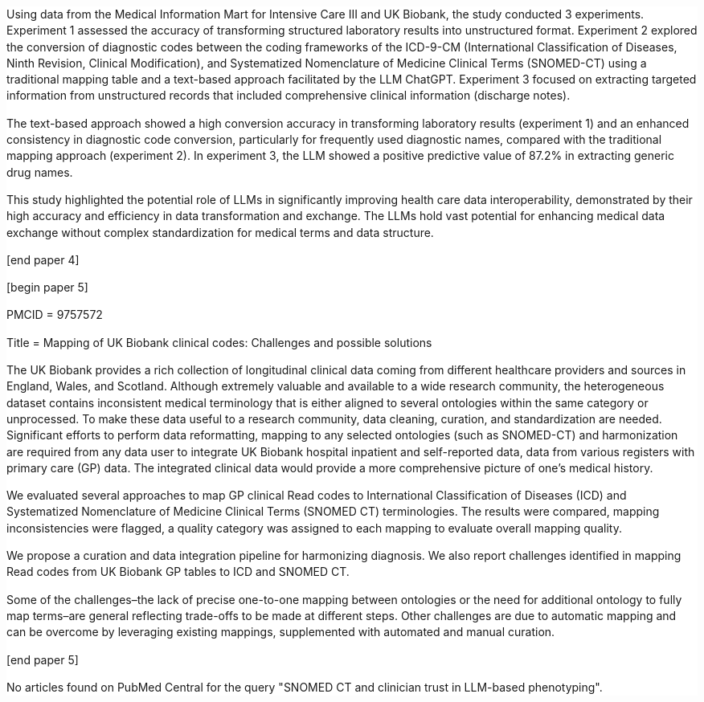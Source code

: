 Using data from the Medical Information Mart for Intensive Care III and UK Biobank, the study conducted 3 experiments. Experiment 1 assessed the accuracy of transforming structured laboratory results into unstructured format. Experiment 2 explored the conversion of diagnostic codes between the coding frameworks of the ICD-9-CM (International Classification of Diseases, Ninth Revision, Clinical Modification), and Systematized Nomenclature of Medicine Clinical Terms (SNOMED-CT) using a traditional mapping table and a text-based approach facilitated by the LLM ChatGPT. Experiment 3 focused on extracting targeted information from unstructured records that included comprehensive clinical information (discharge notes).

The text-based approach showed a high conversion accuracy in transforming laboratory results (experiment 1) and an enhanced consistency in diagnostic code conversion, particularly for frequently used diagnostic names, compared with the traditional mapping approach (experiment 2). In experiment 3, the LLM showed a positive predictive value of 87.2% in extracting generic drug names.

This study highlighted the potential role of LLMs in significantly improving health care data interoperability, demonstrated by their high accuracy and efficiency in data transformation and exchange. The LLMs hold vast potential for enhancing medical data exchange without complex standardization for medical terms and data structure.

[end paper 4]

[begin paper 5]

PMCID = 9757572

Title = Mapping of UK Biobank clinical codes: Challenges and possible solutions

The UK Biobank provides a rich collection of longitudinal clinical data coming from different healthcare providers and sources in England, Wales, and Scotland. Although extremely valuable and available to a wide research community, the heterogeneous dataset contains inconsistent medical terminology that is either aligned to several ontologies within the same category or unprocessed. To make these data useful to a research community, data cleaning, curation, and standardization are needed. Significant efforts to perform data reformatting, mapping to any selected ontologies (such as SNOMED-CT) and harmonization are required from any data user to integrate UK Biobank hospital inpatient and self-reported data, data from various registers with primary care (GP) data. The integrated clinical data would provide a more comprehensive picture of one’s medical history.

We evaluated several approaches to map GP clinical Read codes to International Classification of Diseases (ICD) and Systematized Nomenclature of Medicine Clinical Terms (SNOMED CT) terminologies. The results were compared, mapping inconsistencies were flagged, a quality category was assigned to each mapping to evaluate overall mapping quality.

We propose a curation and data integration pipeline for harmonizing diagnosis. We also report challenges identified in mapping Read codes from UK Biobank GP tables to ICD and SNOMED CT.

Some of the challenges–the lack of precise one-to-one mapping between ontologies or the need for additional ontology to fully map terms–are general reflecting trade-offs to be made at different steps. Other challenges are due to automatic mapping and can be overcome by leveraging existing mappings, supplemented with automated and manual curation.

[end paper 5]



No articles found on PubMed Central for the query "SNOMED CT and clinician trust in LLM-based phenotyping".

